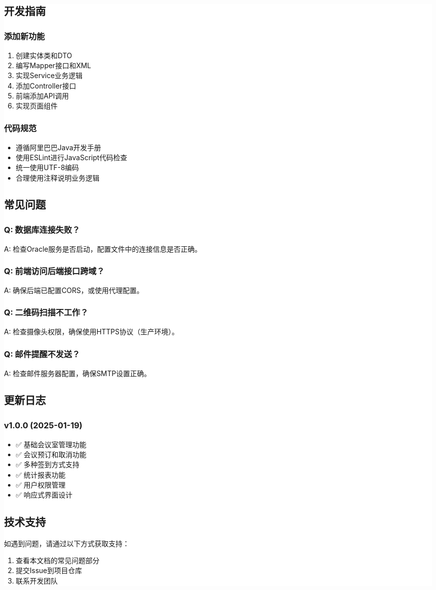## 开发指南

### 添加新功能
1. 创建实体类和DTO
2. 编写Mapper接口和XML
3. 实现Service业务逻辑
4. 添加Controller接口
5. 前端添加API调用
6. 实现页面组件

### 代码规范
- 遵循阿里巴巴Java开发手册
- 使用ESLint进行JavaScript代码检查
- 统一使用UTF-8编码
- 合理使用注释说明业务逻辑

## 常见问题

### Q: 数据库连接失败？
A: 检查Oracle服务是否启动，配置文件中的连接信息是否正确。

### Q: 前端访问后端接口跨域？
A: 确保后端已配置CORS，或使用代理配置。

### Q: 二维码扫描不工作？
A: 检查摄像头权限，确保使用HTTPS协议（生产环境）。

### Q: 邮件提醒不发送？
A: 检查邮件服务器配置，确保SMTP设置正确。

## 更新日志

### v1.0.0 (2025-01-19)
- ✅ 基础会议室管理功能
- ✅ 会议预订和取消功能
- ✅ 多种签到方式支持
- ✅ 统计报表功能
- ✅ 用户权限管理
- ✅ 响应式界面设计

## 技术支持

如遇到问题，请通过以下方式获取支持：

1. 查看本文档的常见问题部分
2. 提交Issue到项目仓库
3. 联系开发团队
